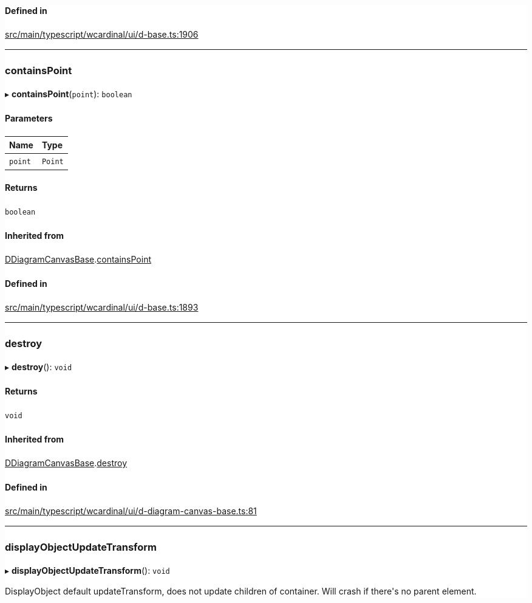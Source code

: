 #### Defined in

[src/main/typescript/wcardinal/ui/d-base.ts:1906](https://github.com/winter-cardinal/winter-cardinal-ui/blob/v0.155.0/src/main/typescript/wcardinal/ui/d-base.ts#L1906)

___

### containsPoint

▸ **containsPoint**(`point`): `boolean`

#### Parameters

| Name | Type |
| :------ | :------ |
| `point` | `Point` |

#### Returns

`boolean`

#### Inherited from

[DDiagramCanvasBase](DDiagramCanvasBase.md).[containsPoint](DDiagramCanvasBase.md#containspoint)

#### Defined in

[src/main/typescript/wcardinal/ui/d-base.ts:1893](https://github.com/winter-cardinal/winter-cardinal-ui/blob/v0.155.0/src/main/typescript/wcardinal/ui/d-base.ts#L1893)

___

### destroy

▸ **destroy**(): `void`

#### Returns

`void`

#### Inherited from

[DDiagramCanvasBase](DDiagramCanvasBase.md).[destroy](DDiagramCanvasBase.md#destroy)

#### Defined in

[src/main/typescript/wcardinal/ui/d-diagram-canvas-base.ts:81](https://github.com/winter-cardinal/winter-cardinal-ui/blob/v0.155.0/src/main/typescript/wcardinal/ui/d-diagram-canvas-base.ts#L81)

___

### displayObjectUpdateTransform

▸ **displayObjectUpdateTransform**(): `void`

DisplayObject default updateTransform, does not update children of container.
Will crash if there's no parent element.
